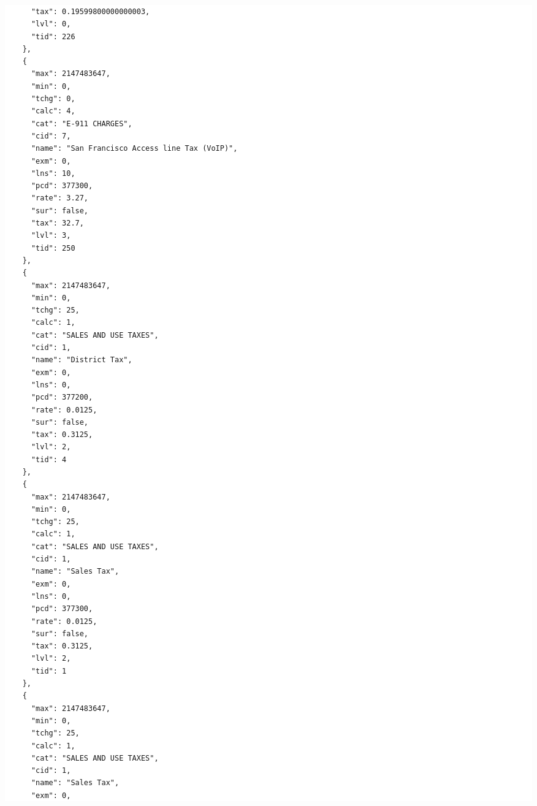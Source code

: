           "tax": 0.19599800000000003,
          "lvl": 0,
          "tid": 226
        },
        {
          "max": 2147483647,
          "min": 0,
          "tchg": 0,
          "calc": 4,
          "cat": "E-911 CHARGES",
          "cid": 7,
          "name": "San Francisco Access line Tax (VoIP)",
          "exm": 0,
          "lns": 10,
          "pcd": 377300,
          "rate": 3.27,
          "sur": false,
          "tax": 32.7,
          "lvl": 3,
          "tid": 250
        },
        {
          "max": 2147483647,
          "min": 0,
          "tchg": 25,
          "calc": 1,
          "cat": "SALES AND USE TAXES",
          "cid": 1,
          "name": "District Tax",
          "exm": 0,
          "lns": 0,
          "pcd": 377200,
          "rate": 0.0125,
          "sur": false,
          "tax": 0.3125,
          "lvl": 2,
          "tid": 4
        },
        {
          "max": 2147483647,
          "min": 0,
          "tchg": 25,
          "calc": 1,
          "cat": "SALES AND USE TAXES",
          "cid": 1,
          "name": "Sales Tax",
          "exm": 0,
          "lns": 0,
          "pcd": 377300,
          "rate": 0.0125,
          "sur": false,
          "tax": 0.3125,
          "lvl": 2,
          "tid": 1
        },
        {
          "max": 2147483647,
          "min": 0,
          "tchg": 25,
          "calc": 1,
          "cat": "SALES AND USE TAXES",
          "cid": 1,
          "name": "Sales Tax",
          "exm": 0,
